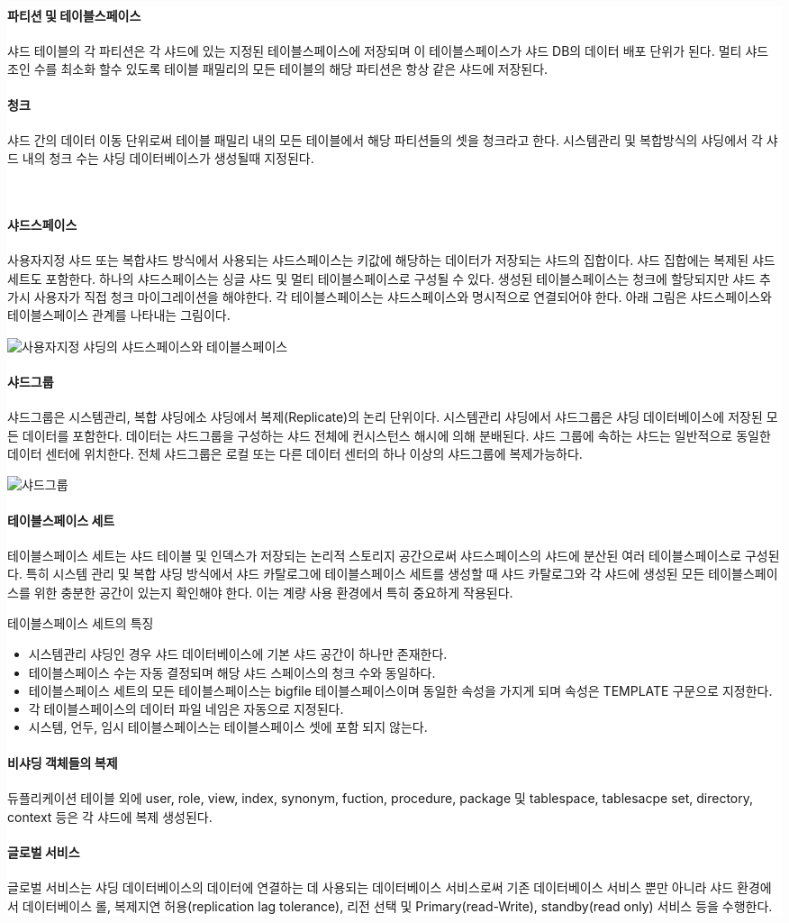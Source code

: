 ```sql
```
#### 파티션 및 테이블스페이스

샤드 테이블의 각 파티션은 각 샤드에 있는 지정된 테이블스페이스에 저장되며 이 테이블스페이스가 샤드 DB의 데이터 배포 단위가 된다. 멀티 샤드 조인 수를 최소화 할수 있도록 테이블 패밀리의 모든 테이블의 해당 파티션은 항상 같은 샤드에 저장된다.

#### 청크

샤드 간의 데이터 이동 단위로써 테이블 패밀리 내의 모든 테이블에서 해당 파티션들의 셋을 청크라고 한다. 시스템관리 및 복합방식의 샤딩에서 각 샤드 내의 청크 수는 샤딩 데이터베이스가 생성될때 지정된다.

<img src="https://docs.oracle.com/en/database/oracle/oracle-database/19/shard/img/admin_3v_126a.png" title="" height="" width=""></img>

#### 샤드스페이스

사용자지정 샤드 또는 복합샤드 방식에서 사용되는 샤드스페이스는 키값에 해당하는 데이터가 저장되는 샤드의 집합이다. 샤드 집합에는 복제된 샤드 세트도 포함한다. 하나의 샤드스페이스는 싱글 샤드 및 멀티 테이블스페이스로 구성될 수 있다. 생성된 테이블스페이스는 청크에 할당되지만 샤드 추가시 사용자가 직접 청크 마이그레이션을 해야한다. 각 테이블스페이스는 샤드스페이스와 명시적으로 연결되어야 한다. 아래 그림은 샤드스페이스와 테이블스페이스 관계를 나타내는 그림이다.

<img src=https://docs.oracle.com/en/database/oracle/oracle-database/19/shard/img/admin_3v_129a.png title="사용자지정 샤딩의 샤드스페이스와 테이블스페이스" height="" width=""></img>

#### 샤드그룹

샤드그룹은 시스템관리, 복합 샤딩에소 샤딩에서 복제(Replicate)의 논리 단위이다. 시스템관리 샤딩에서 샤드그룹은 샤딩 데이터베이스에 저장된 모든 데이터를 포함한다. 데이터는 샤드그룹을 구성하는 샤드 전체에 컨시스턴스 해시에 의해 분배된다. 샤드 그룹에 속하는 샤드는 일반적으로 동일한 데이터 센터에 위치한다. 전체 샤드그룹은 로컬 또는 다른 데이터 센터의 하나 이상의 샤드그룹에 복제가능하다. 

<img src="https://docs.oracle.com/en/database/oracle/oracle-database/19/shard/img/admin_3v_136a.png" title="샤드그룹" height="" width=""></img>


#### 테이블스페이스 세트

테이블스페이스 세트는 샤드 테이블 및 인덱스가 저장되는 논리적 스토리지 공간으로써 샤드스페이스의 샤드에 분산된 여러 테이블스페이스로 구성된다.
특히 시스템 관리 및 복합 샤딩 방식에서 샤드 카탈로그에 테이블스페이스 세트를 생성할 때 샤드 카탈로그와 각 샤드에 생성된 모든 테이블스페이스를 위한 충분한 공간이 있는지 확인해야 한다. 이는 계량 사용 환경에서 특히 중요하게 작용된다.

테이블스페이스 세트의 특징

- 시스템관리 샤딩인 경우 샤드 데이터베이스에 기본 샤드 공간이 하나만 존재한다.
- 테이블스페이스 수는 자동 결정되며 해당 샤드 스페이스의 청크 수와 동일하다.
- 테이블스페이스 세트의 모든 테이블스페이스는 bigfile 테이블스페이스이며 동일한 속성을 가지게 되며 속성은 TEMPLATE 구문으로 지정한다.
- 각 테이블스페이스의 데이터 파일 네임은 자동으로 지정된다.
- 시스템, 언두, 임시 테이블스페이스는 테이블스페이스 셋에 포함 되지 않는다.

#### 비샤딩 객체들의 복제

듀플리케이션 테이블 외에 user, role, view, index, synonym, fuction, procedure, package 및 tablespace, tablesacpe set, directory, context 등은 각 샤드에 복제 생성된다.

#### 글로벌 서비스

글로벌 서비스는 샤딩 데이터베이스의 데이터에 연결하는 데 사용되는 데이터베이스 서비스로써 기존 데이터베이스 서비스 뿐만 아니라 샤드 환경에서 데이터베이스 롤, 복제지연 허용(replication lag tolerance), 리전 선택 및 Primary(read-Write), standby(read only) 서비스 등을 수행한다.

